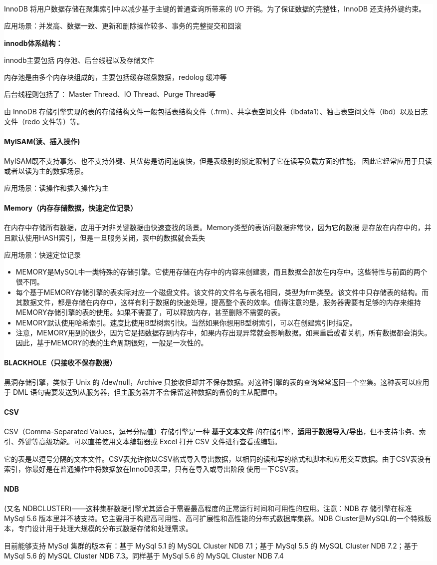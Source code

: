 InnoDB 将用户数据存储在聚集索引中以减少基于主键的普通查询所带来的 I/O 开销。为了保证数据的完整性，InnoDB 还支持外键约束。

应用场景：并发高、数据一致、更新和删除操作较多、事务的完整提交和回滚



**innodb体系结构：**

innodb主要包括 内存池、后台线程以及存储文件

内存池是由多个内存块组成的，主要包括缓存磁盘数据，redolog 缓冲等

后台线程则包括了： Master Thread、IO Thread、Purge Thread等

由 InnoDB 存储引擎实现的表的存储结构文件一般包括表结构文件（.frm）、共享表空间文件（ibdata1）、独占表空间文件（ibd）以及日志文件（redo 文件等）等。



#### MyISAM(读、插入操作)

MyISAM既不支持事务、也不支持外键、其优势是访问速度快，但是表级别的锁定限制了它在读写负载方面的性能， 因此它经常应用于只读或者以读为主的数据场景。

应用场景：读操作和插入操作为主



#### Memory（内存存储数据，快速定位记录）

在内存中存储所有数据，应用于对非关键数据由快速查找的场景。Memory类型的表访问数据非常快，因为它的数据 是存放在内存中的，并且默认使用HASH索引，但是一旦服务关闭，表中的数据就会丢失

应用场景：快速定位记录

- MEMORY是MySQL中一类特殊的存储引擎。它使用存储在内存中的内容来创建表，而且数据全部放在内存中。这些特性与前面的两个很不同。
- 每个基于MEMORY存储引擎的表实际对应一个磁盘文件。该文件的文件名与表名相同，类型为frm类型。该文件中只存储表的结构。而其数据文件，都是存储在内存中，这样有利于数据的快速处理，提高整个表的效率。值得注意的是，服务器需要有足够的内存来维持MEMORY存储引擎的表的使用。如果不需要了，可以释放内存，甚至删除不需要的表。
- MEMORY默认使用哈希索引。速度比使用B型树索引快。当然如果你想用B型树索引，可以在创建索引时指定。
- 注意，MEMORY用到的很少，因为它是把数据存到内存中，如果内存出现异常就会影响数据。如果重启或者关机，所有数据都会消失。因此，基于MEMORY的表的生命周期很短，一般是一次性的。



#### BLACKHOLE（只接收不保存数据）

黑洞存储引擎，类似于 Unix 的 /dev/null，Archive 只接收但却并不保存数据。对这种引擎的表的查询常常返回一个空集。这种表可以应用于 DML 语句需要发送到从服务器，但主服务器并不会保留这种数据的备份的主从配置中。



#### CSV

CSV（Comma-Separated Values，逗号分隔值）存储引擎是一种 **基于文本文件** 的存储引擎，**适用于数据导入/导出**，但不支持事务、索引、外键等高级功能。可以直接使用文本编辑器或 Excel 打开 CSV 文件进行查看或编辑。

它的表是以逗号分隔的文本文件。CSV表允许你以CSV格式导入导出数据，以相同的读和写的格式和脚本和应用交互数据。由于CSV表没有索引，你最好是在普通操作中将数据放在InnoDB表里，只有在导入或导出阶段 使用一下CSV表。



#### NDB

(又名 NDBCLUSTER)——这种集群数据引擎尤其适合于需要最高程度的正常运行时间和可用性的应用。注意：NDB 存 储引擎在标准 MySql 5.6 版本里并不被支持。它主要用于构建高可用性、高可扩展性和高性能的分布式数据库集群。NDB Cluster是MySQL的一个特殊版本，专门设计用于处理大规模的分布式数据存储和处理需求。

目前能够支持 MySql 集群的版本有：基于 MySql 5.1 的 MySQL Cluster NDB 7.1；基于 MySql 5.5 的 MySQL Cluster NDB 7.2；基于 MySql 5.6 的 MySQL Cluster NDB 7.3。同样基于 MySql 5.6 的 MySQL Cluster NDB 7.4
